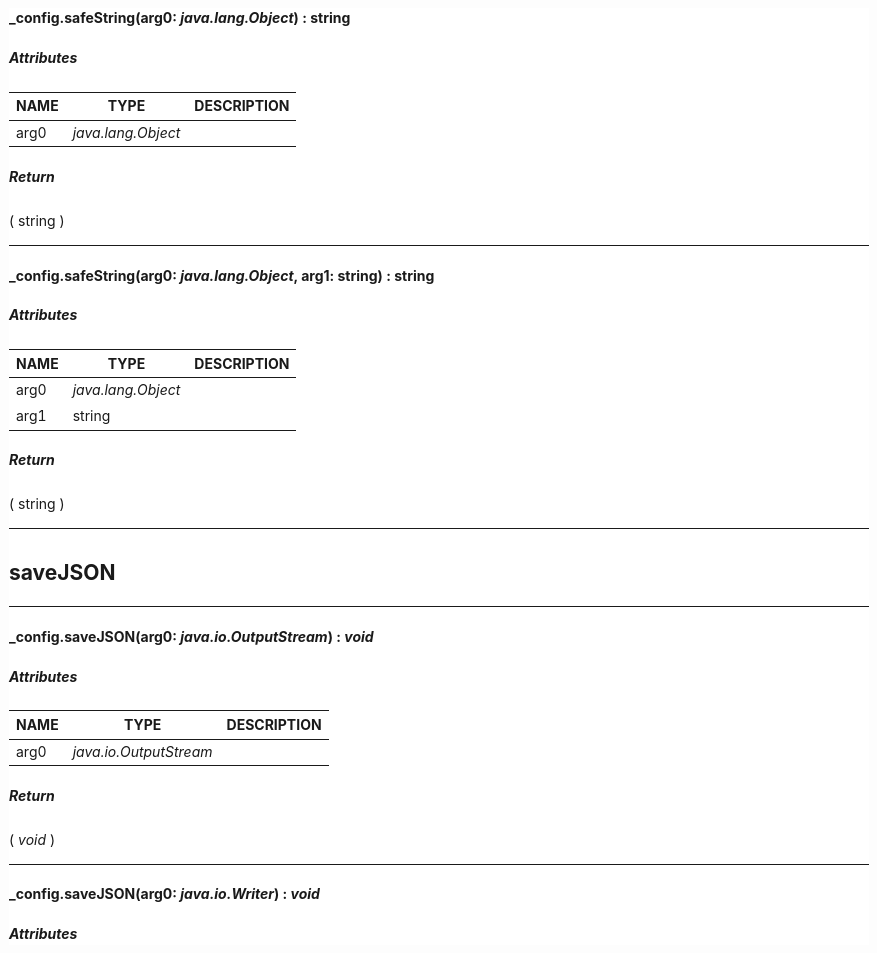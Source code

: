 #### _config.safeString(arg0: _java.lang.Object_) : string
##### Attributes

| NAME | TYPE | DESCRIPTION |
|---|---|---|
| arg0 | _java.lang.Object_ |   |

##### Return

( string )


---

#### _config.safeString(arg0: _java.lang.Object_, arg1: string) : string
##### Attributes

| NAME | TYPE | DESCRIPTION |
|---|---|---|
| arg0 | _java.lang.Object_ |   |
| arg1 | string |   |

##### Return

( string )


---

## saveJSON

---

#### _config.saveJSON(arg0: _java.io.OutputStream_) : _void_
##### Attributes

| NAME | TYPE | DESCRIPTION |
|---|---|---|
| arg0 | _java.io.OutputStream_ |   |

##### Return

( _void_ )


---

#### _config.saveJSON(arg0: _java.io.Writer_) : _void_
##### Attributes
